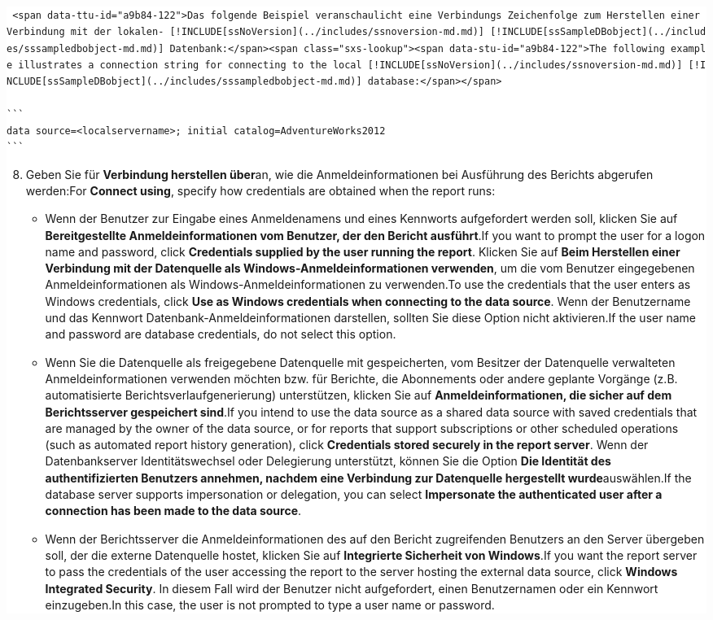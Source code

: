      <span data-ttu-id="a9b84-122">Das folgende Beispiel veranschaulicht eine Verbindungs Zeichenfolge zum Herstellen einer Verbindung mit der lokalen- [!INCLUDE[ssNoVersion](../includes/ssnoversion-md.md)] [!INCLUDE[ssSampleDBobject](../includes/sssampledbobject-md.md)] Datenbank:</span><span class="sxs-lookup"><span data-stu-id="a9b84-122">The following example illustrates a connection string for connecting to the local [!INCLUDE[ssNoVersion](../includes/ssnoversion-md.md)] [!INCLUDE[ssSampleDBobject](../includes/sssampledbobject-md.md)] database:</span></span>  
  
    ```  
    data source=<localservername>; initial catalog=AdventureWorks2012  
    ```  
  
8.  <span data-ttu-id="a9b84-123">Geben Sie für **Verbindung herstellen über**an, wie die Anmeldeinformationen bei Ausführung des Berichts abgerufen werden:</span><span class="sxs-lookup"><span data-stu-id="a9b84-123">For **Connect using**, specify how credentials are obtained when the report runs:</span></span>  
  
    -   <span data-ttu-id="a9b84-124">Wenn der Benutzer zur Eingabe eines Anmeldenamens und eines Kennworts aufgefordert werden soll, klicken Sie auf **Bereitgestellte Anmeldeinformationen vom Benutzer, der den Bericht ausführt**.</span><span class="sxs-lookup"><span data-stu-id="a9b84-124">If you want to prompt the user for a logon name and password, click **Credentials supplied by the user running the report**.</span></span> <span data-ttu-id="a9b84-125">Klicken Sie auf **Beim Herstellen einer Verbindung mit der Datenquelle als Windows-Anmeldeinformationen verwenden**, um die vom Benutzer eingegebenen Anmeldeinformationen als Windows-Anmeldeinformationen zu verwenden.</span><span class="sxs-lookup"><span data-stu-id="a9b84-125">To use the credentials that the user enters as Windows credentials, click **Use as Windows credentials when connecting to the data source**.</span></span> <span data-ttu-id="a9b84-126">Wenn der Benutzername und das Kennwort Datenbank-Anmeldeinformationen darstellen, sollten Sie diese Option nicht aktivieren.</span><span class="sxs-lookup"><span data-stu-id="a9b84-126">If the user name and password are database credentials, do not select this option.</span></span>  
  
    -   <span data-ttu-id="a9b84-127">Wenn Sie die Datenquelle als freigegebene Datenquelle mit gespeicherten, vom Besitzer der Datenquelle verwalteten Anmeldeinformationen verwenden möchten bzw. für Berichte, die Abonnements oder andere geplante Vorgänge (z.B. automatisierte Berichtsverlaufgenerierung) unterstützen, klicken Sie auf **Anmeldeinformationen, die sicher auf dem Berichtsserver gespeichert sind**.</span><span class="sxs-lookup"><span data-stu-id="a9b84-127">If you intend to use the data source as a shared data source with saved credentials that are managed by the owner of the data source, or for reports that support subscriptions or other scheduled operations (such as automated report history generation), click **Credentials stored securely in the report server**.</span></span> <span data-ttu-id="a9b84-128">Wenn der Datenbankserver Identitätswechsel oder Delegierung unterstützt, können Sie die Option **Die Identität des authentifizierten Benutzers annehmen, nachdem eine Verbindung zur Datenquelle hergestellt wurde**auswählen.</span><span class="sxs-lookup"><span data-stu-id="a9b84-128">If the database server supports impersonation or delegation, you can select **Impersonate the authenticated user after a connection has been made to the data source**.</span></span>  
  
    -   <span data-ttu-id="a9b84-129">Wenn der Berichtsserver die Anmeldeinformationen des auf den Bericht zugreifenden Benutzers an den Server übergeben soll, der die externe Datenquelle hostet, klicken Sie auf **Integrierte Sicherheit von Windows**.</span><span class="sxs-lookup"><span data-stu-id="a9b84-129">If you want the report server to pass the credentials of the user accessing the report to the server hosting the external data source, click **Windows Integrated Security**.</span></span> <span data-ttu-id="a9b84-130">In diesem Fall wird der Benutzer nicht aufgefordert, einen Benutzernamen oder ein Kennwort einzugeben.</span><span class="sxs-lookup"><span data-stu-id="a9b84-130">In this case, the user is not prompted to type a user name or password.</span></span>  
  